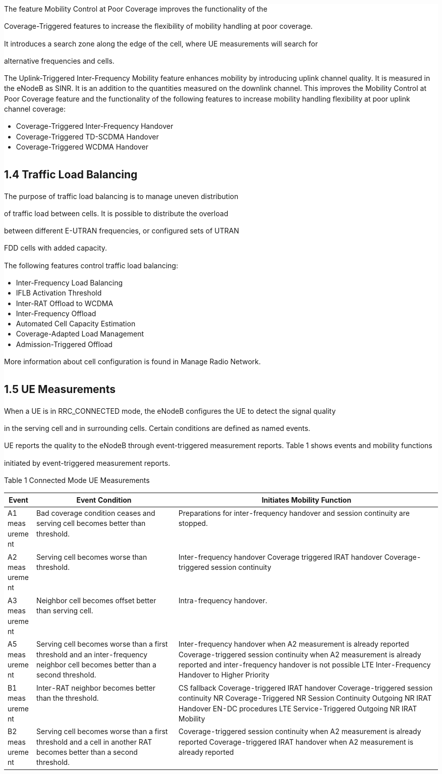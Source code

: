 The feature Mobility Control at Poor Coverage improves the functionality of the

Coverage-Triggered features to increase the flexibility of mobility handling at poor coverage.

It introduces a search zone along the edge of the cell, where UE measurements will search for

alternative frequencies and cells.

The Uplink-Triggered Inter-Frequency Mobility feature enhances mobility by introducing uplink channel quality. It is measured in the eNodeB as SINR. It is an addition to the quantities measured on the downlink channel. This improves the Mobility Control at Poor Coverage feature and the functionality of the following features to increase mobility handling flexibility at poor uplink channel coverage:

- Coverage-Triggered Inter-Frequency Handover
- Coverage-Triggered TD-SCDMA Handover
- Coverage-Triggered WCDMA Handover

## 1.4 Traffic Load Balancing

The purpose of traffic load balancing is to manage uneven distribution

of traffic load between cells. It is possible to distribute the overload

between different E-UTRAN frequencies, or configured sets of UTRAN

FDD cells with added capacity.

The following features control traffic load balancing:

- Inter-Frequency Load Balancing
- IFLB Activation Threshold
- Inter-RAT Offload to WCDMA
- Inter-Frequency Offload
- Automated Cell Capacity Estimation
- Coverage-Adapted Load Management
- Admission-Triggered Offload

More information about cell configuration is found in Manage Radio Network.

## 1.5 UE Measurements

When a UE is in RRC\_CONNECTED mode, the eNodeB configures the UE to detect the signal quality

in the serving cell and in surrounding cells. Certain conditions are defined as named events.

UE reports the quality to the eNodeB through event-triggered measurement reports. Table 1 shows events and mobility functions

initiated by event-triggered measurement reports.

Table 1   Connected Mode UE Measurements

| Event          | Event Condition                                                                                                                                | Initiates Mobility Function                                                                                                                                                                                                                                             |
|----------------|------------------------------------------------------------------------------------------------------------------------------------------------|-------------------------------------------------------------------------------------------------------------------------------------------------------------------------------------------------------------------------------------------------------------------------|
| A1 measurement | Bad coverage condition ceases and serving cell becomes better than threshold.                                                                  | Preparations for inter-frequency handover and session continuity are stopped.                                                                                                                                                                                           |
| A2 measurement | Serving cell becomes worse than threshold.                                                                                                     | Inter-frequency handover     Coverage triggered IRAT handover     Coverage-triggered session continuity                                                                                                                                                                 |
| A3 measurement | Neighbor cell becomes offset better than serving cell.                                                                                         | Intra-frequency handover.                                                                                                                                                                                                                                               |
| A5 measurement | Serving cell becomes worse than a first threshold and an inter-frequency neighbor                 cell becomes better than a second threshold. | Inter-frequency handover when A2 measurement is already reported     Coverage-triggered session continuity when A2 measurement is already reported and                     inter-frequency handover is not possible     LTE Inter-Frequency Handover to Higher Priority |
| B1 measurement | Inter-RAT neighbor becomes better than the threshold.                                                                                          | CS fallback     Coverage-triggered IRAT handover     Coverage-triggered session continuity     NR Coverage-Triggered NR Session Continuity     Outgoing NR IRAT Handover     EN-DC procedures     LTE Service-Triggered Outgoing NR IRAT Mobility                       |
| B2 measurement | Serving cell becomes worse than a first threshold and a cell in another RAT becomes                 better than a second threshold.            | Coverage-triggered session continuity when A2 measurement is already reported     Coverage-triggered IRAT handover when A2 measurement is already reported                                                                                                              |
